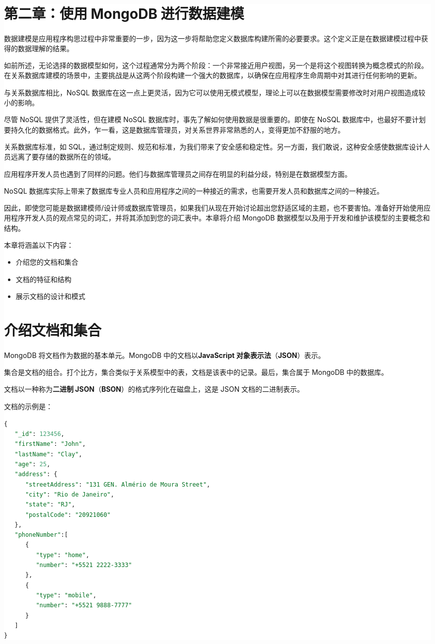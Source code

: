 # 第二章：使用 MongoDB 进行数据建模

数据建模是应用程序构思过程中非常重要的一步，因为这一步将帮助您定义数据库构建所需的必要要求。这个定义正是在数据建模过程中获得的数据理解的结果。

如前所述，无论选择的数据模型如何，这个过程通常分为两个阶段：一个非常接近用户视图，另一个是将这个视图转换为概念模式的阶段。在关系数据库建模的场景中，主要挑战是从这两个阶段构建一个强大的数据库，以确保在应用程序生命周期中对其进行任何影响的更新。

与关系数据库相比，NoSQL 数据库在这一点上更灵活，因为它可以使用无模式模型，理论上可以在数据模型需要修改时对用户视图造成较小的影响。

尽管 NoSQL 提供了灵活性，但在建模 NoSQL 数据库时，事先了解如何使用数据是很重要的。即使在 NoSQL 数据库中，也最好不要计划要持久化的数据格式。此外，乍一看，这是数据库管理员，对关系世界非常熟悉的人，变得更加不舒服的地方。

关系数据库标准，如 SQL，通过制定规则、规范和标准，为我们带来了安全感和稳定性。另一方面，我们敢说，这种安全感使数据库设计人员远离了要存储的数据所在的领域。

应用程序开发人员也遇到了同样的问题。他们与数据库管理员之间存在明显的利益分歧，特别是在数据模型方面。

NoSQL 数据库实际上带来了数据库专业人员和应用程序之间的一种接近的需求，也需要开发人员和数据库之间的一种接近。

因此，即使您可能是数据建模师/设计师或数据库管理员，如果我们从现在开始讨论超出您舒适区域的主题，也不要害怕。准备好开始使用应用程序开发人员的观点常见的词汇，并将其添加到您的词汇表中。本章将介绍 MongoDB 数据模型以及用于开发和维护该模型的主要概念和结构。

本章将涵盖以下内容：

+   介绍您的文档和集合

+   文档的特征和结构

+   展示文档的设计和模式

# 介绍文档和集合

MongoDB 将文档作为数据的基本单元。MongoDB 中的文档以**JavaScript 对象表示法**（**JSON**）表示。

集合是文档的组合。打个比方，集合类似于关系模型中的表，文档是该表中的记录。最后，集合属于 MongoDB 中的数据库。

文档以一种称为**二进制 JSON**（**BSON**）的格式序列化在磁盘上，这是 JSON 文档的二进制表示。

文档的示例是：

```sql
{
   "_id": 123456,
   "firstName": "John",
   "lastName": "Clay",
   "age": 25,
   "address": {
      "streetAddress": "131 GEN. Almério de Moura Street",
      "city": "Rio de Janeiro",
      "state": "RJ",
      "postalCode": "20921060"
   },
   "phoneNumber":[
      {
         "type": "home",
         "number": "+5521 2222-3333"
      },
      {
         "type": "mobile",
         "number": "+5521 9888-7777"
      }
   ]
}
```
